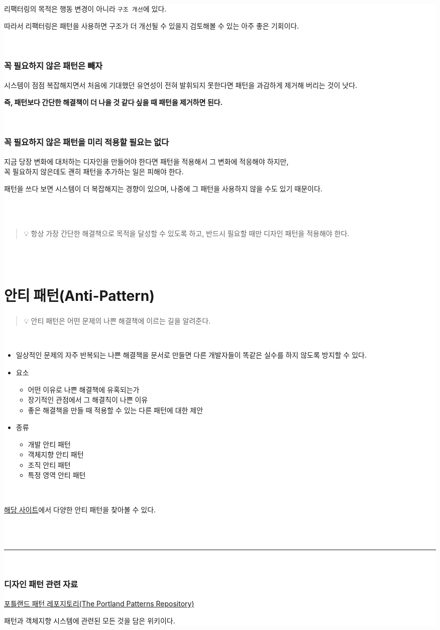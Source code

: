 리팩터링의 목적은 행동 변경이 아니라 `구조 개선`에 있다.

따라서 리팩터링은 패턴을 사용하면 구조가 더 개선될 수 있을지 검토해볼 수 있는 아주 좋은 기회이다.

<br/>

### 꼭 필요하지 않은 패턴은 빼자

시스템이 점점 복잡해지면서 처음에 기대했던 유연성이 전혀 발휘되지 못한다면 패턴을 과감하게 제거해 버리는 것이 낫다.

**즉, 패턴보다 간단한 해결책이 더 나을 것 같다 싶을 때 패턴을 제거하면 된다.**

<br/>

### 꼭 필요하지 않은 패턴을 미리 적용할 필요는 없다

지금 당장 변화에 대처하는 디자인을 만들어야 한다면 패턴을 적용해서 그 변화에 적응해야 하지만,  
꼭 필요하지 않은데도 괜히 패턴을 추가하는 일은 피해야 한다.

패턴을 쓰다 보면 시스템이 더 복잡해지는 경향이 있으며, 나중에 그 패턴을 사용하지 않을 수도 있기 때문이다.

<br/>
<br/>

> 💡 항상 가장 간단한 해결책으로 목적을 달성할 수 있도록 하고, 반드시 필요할 때만 디자인 패턴을 적용해야 한다.


<br/>
<br/>

# 안티 패턴(Anti-Pattern)

> 💡 안티 패턴은 어떤 문제의 나쁜 해결책에 이르는 길을 알려준다.

<br/>

- 일상적인 문제의 자주 반복되는 나쁜 해결책을 문서로 만들면 다른 개발자들이 똑같은 실수를 하지 않도록 방지할 수 있다.


- 요소
    - 어떤 이유로 나쁜 해결책에 유혹되는가
    - 장기적인 관점에서 그 해결칙이 나쁜 이유
    - 좋은 해결책을 만들 때 적용할 수 있는 다른 패턴에 대한 제안


- 종류
    - 개발 안티 패턴
    - 객체지향 안티 패턴
    - 조직 안티 패턴
    - 특정 영역 안티 패턴

<br/>

[해당 사이트](https://wiki.c2.com/?CategoryAntiPattern)에서 다양한 안티 패턴을 찾아볼 수 있다.

<br/>
<br/>

---

<br/>

### 디자인 패턴 관련 자료

[포틀랜드 패턴 레포지토리(The Portland Patterns Repository)](https://wiki.c2.com/?PortlandPatternRepository)

패턴과 객체지향 시스템에 관련된 모든 것을 담은 위키이다.
